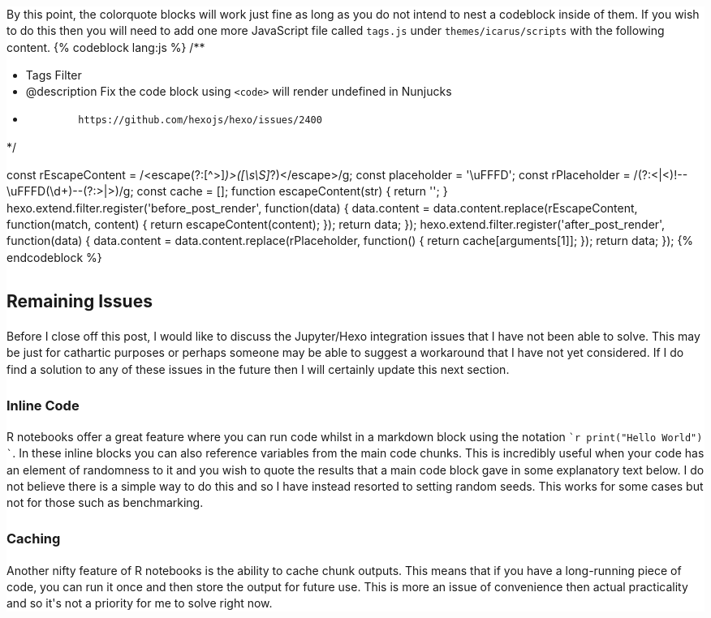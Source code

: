 By this point, the colorquote blocks will work just fine as long as you do not intend to nest a codeblock inside of them. If you wish to do this then you will need to add one more JavaScript file called `tags.js` under `themes/icarus/scripts` with the following content.
{% codeblock lang:js %}
/**
* Tags Filter
* @description Fix the code block using ```<code>``` will render undefined in Nunjucks
*              https://github.com/hexojs/hexo/issues/2400
*/

const rEscapeContent = /<escape(?:[^>]*)>([\s\S]*?)<\/escape>/g;
const placeholder = '\uFFFD';
const rPlaceholder = /(?:<|&lt;)\!--\uFFFD(\d+)--(?:>|&gt;)/g;
const cache = [];
function escapeContent(str) {
  return '';
}
hexo.extend.filter.register('before_post_render', function(data) {
  data.content = data.content.replace(rEscapeContent, function(match, content) {
    return escapeContent(content);
  });
  return data;
});
hexo.extend.filter.register('after_post_render', function(data) {
  data.content = data.content.replace(rPlaceholder, function() {
    return cache[arguments[1]];
  });
  return data;
});
{% endcodeblock %}
## Remaining Issues

Before I close off this post, I would like to discuss the Jupyter/Hexo integration issues that I have not been able to solve. This may be just for cathartic purposes or perhaps someone may be able to suggest a workaround that I have not yet considered. If I do find a solution to any of these issues in the future then I will certainly update this next section.

### Inline Code

R notebooks offer a great feature where you can run code whilst in a markdown block using the notation `` `r print("Hello World")` ``. In these inline blocks you can also reference variables from the main code chunks. This is incredibly useful when your code has an element of randomness to it and you wish to quote the results that a main code block gave in some explanatory text below. I do not believe there is a simple way to do this and so I have instead resorted to setting random seeds. This works for some cases but not for those such as benchmarking.

### Caching

Another nifty feature of R notebooks is the ability to cache chunk outputs. This means that if you have a long-running piece of code, you can run it once and then store the output for future use. This is more an issue of convenience then actual practicality and so it's not a priority for me to solve right now.
